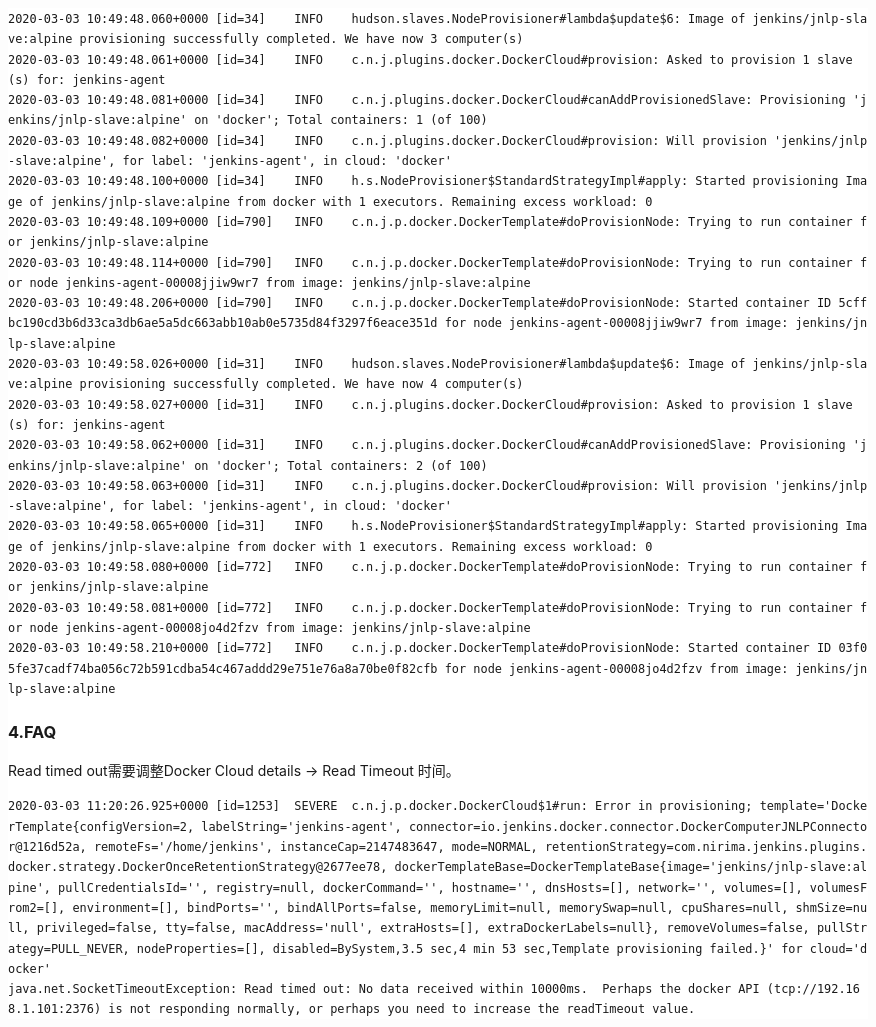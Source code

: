 ```
2020-03-03 10:49:48.060+0000 [id=34]	INFO	hudson.slaves.NodeProvisioner#lambda$update$6: Image of jenkins/jnlp-slave:alpine provisioning successfully completed. We have now 3 computer(s)
2020-03-03 10:49:48.061+0000 [id=34]	INFO	c.n.j.plugins.docker.DockerCloud#provision: Asked to provision 1 slave(s) for: jenkins-agent
2020-03-03 10:49:48.081+0000 [id=34]	INFO	c.n.j.plugins.docker.DockerCloud#canAddProvisionedSlave: Provisioning 'jenkins/jnlp-slave:alpine' on 'docker'; Total containers: 1 (of 100)
2020-03-03 10:49:48.082+0000 [id=34]	INFO	c.n.j.plugins.docker.DockerCloud#provision: Will provision 'jenkins/jnlp-slave:alpine', for label: 'jenkins-agent', in cloud: 'docker'
2020-03-03 10:49:48.100+0000 [id=34]	INFO	h.s.NodeProvisioner$StandardStrategyImpl#apply: Started provisioning Image of jenkins/jnlp-slave:alpine from docker with 1 executors. Remaining excess workload: 0
2020-03-03 10:49:48.109+0000 [id=790]	INFO	c.n.j.p.docker.DockerTemplate#doProvisionNode: Trying to run container for jenkins/jnlp-slave:alpine
2020-03-03 10:49:48.114+0000 [id=790]	INFO	c.n.j.p.docker.DockerTemplate#doProvisionNode: Trying to run container for node jenkins-agent-00008jjiw9wr7 from image: jenkins/jnlp-slave:alpine
2020-03-03 10:49:48.206+0000 [id=790]	INFO	c.n.j.p.docker.DockerTemplate#doProvisionNode: Started container ID 5cffbc190cd3b6d33ca3db6ae5a5dc663abb10ab0e5735d84f3297f6eace351d for node jenkins-agent-00008jjiw9wr7 from image: jenkins/jnlp-slave:alpine
2020-03-03 10:49:58.026+0000 [id=31]	INFO	hudson.slaves.NodeProvisioner#lambda$update$6: Image of jenkins/jnlp-slave:alpine provisioning successfully completed. We have now 4 computer(s)
2020-03-03 10:49:58.027+0000 [id=31]	INFO	c.n.j.plugins.docker.DockerCloud#provision: Asked to provision 1 slave(s) for: jenkins-agent
2020-03-03 10:49:58.062+0000 [id=31]	INFO	c.n.j.plugins.docker.DockerCloud#canAddProvisionedSlave: Provisioning 'jenkins/jnlp-slave:alpine' on 'docker'; Total containers: 2 (of 100)
2020-03-03 10:49:58.063+0000 [id=31]	INFO	c.n.j.plugins.docker.DockerCloud#provision: Will provision 'jenkins/jnlp-slave:alpine', for label: 'jenkins-agent', in cloud: 'docker'
2020-03-03 10:49:58.065+0000 [id=31]	INFO	h.s.NodeProvisioner$StandardStrategyImpl#apply: Started provisioning Image of jenkins/jnlp-slave:alpine from docker with 1 executors. Remaining excess workload: 0
2020-03-03 10:49:58.080+0000 [id=772]	INFO	c.n.j.p.docker.DockerTemplate#doProvisionNode: Trying to run container for jenkins/jnlp-slave:alpine
2020-03-03 10:49:58.081+0000 [id=772]	INFO	c.n.j.p.docker.DockerTemplate#doProvisionNode: Trying to run container for node jenkins-agent-00008jo4d2fzv from image: jenkins/jnlp-slave:alpine
2020-03-03 10:49:58.210+0000 [id=772]	INFO	c.n.j.p.docker.DockerTemplate#doProvisionNode: Started container ID 03f05fe37cadf74ba056c72b591cdba54c467addd29e751e76a8a70be0f82cfb for node jenkins-agent-00008jo4d2fzv from image: jenkins/jnlp-slave:alpine
```



### 4.FAQ

Read timed out需要调整Docker Cloud details -> Read Timeout  时间。

```
2020-03-03 11:20:26.925+0000 [id=1253]	SEVERE	c.n.j.p.docker.DockerCloud$1#run: Error in provisioning; template='DockerTemplate{configVersion=2, labelString='jenkins-agent', connector=io.jenkins.docker.connector.DockerComputerJNLPConnector@1216d52a, remoteFs='/home/jenkins', instanceCap=2147483647, mode=NORMAL, retentionStrategy=com.nirima.jenkins.plugins.docker.strategy.DockerOnceRetentionStrategy@2677ee78, dockerTemplateBase=DockerTemplateBase{image='jenkins/jnlp-slave:alpine', pullCredentialsId='', registry=null, dockerCommand='', hostname='', dnsHosts=[], network='', volumes=[], volumesFrom2=[], environment=[], bindPorts='', bindAllPorts=false, memoryLimit=null, memorySwap=null, cpuShares=null, shmSize=null, privileged=false, tty=false, macAddress='null', extraHosts=[], extraDockerLabels=null}, removeVolumes=false, pullStrategy=PULL_NEVER, nodeProperties=[], disabled=BySystem,3.5 sec,4 min 53 sec,Template provisioning failed.}' for cloud='docker'
java.net.SocketTimeoutException: Read timed out: No data received within 10000ms.  Perhaps the docker API (tcp://192.168.1.101:2376) is not responding normally, or perhaps you need to increase the readTimeout value.
```

